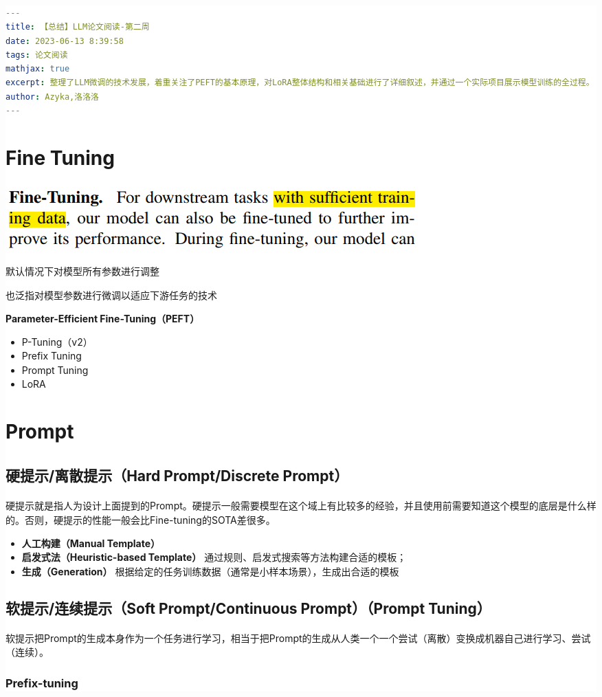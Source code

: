 ```yaml
---
title: 【总结】LLM论文阅读-第二周
date: 2023-06-13 8:39:58
tags: 论文阅读
mathjax: true
excerpt: 整理了LLM微调的技术发展，着重关注了PEFT的基本原理，对LoRA整体结构和相关基础进行了详细叙述，并通过一个实际项目展示模型训练的全过程。
author: Azyka,洛洛洛
---
```




# Fine Tuning

![Finetune描述](./【总结】LLM论文阅读-第二周/Untitled.png)

默认情况下对模型所有参数进行调整

也泛指对模型参数进行微调以适应下游任务的技术

**Parameter-Efficient Fine-Tuning（PEFT）**

- P-Tuning（v2）
- Prefix Tuning
- Prompt Tuning
- LoRA



# Prompt

## 硬提示/离散提示（Hard Prompt/Discrete Prompt）

硬提示就是指人为设计上面提到的Prompt。硬提示一般需要模型在这个域上有比较多的经验，并且使用前需要知道这个模型的底层是什么样的。否则，硬提示的性能一般会比Fine-tuning的SOTA差很多。

- **人工构建（Manual Template）**
- **启发式法（Heuristic-based Template）** 通过规则、启发式搜索等方法构建合适的模板；
- **生成（Generation）** 根据给定的任务训练数据（通常是小样本场景），生成出合适的模板



## 软提示/连续提示（Soft Prompt/Continuous Prompt）（Prompt Tuning）

软提示把Prompt的生成本身作为一个任务进行学习，相当于把Prompt的生成从人类一个一个尝试（离散）变换成机器自己进行学习、尝试（连续）。

### Prefix-tuning
